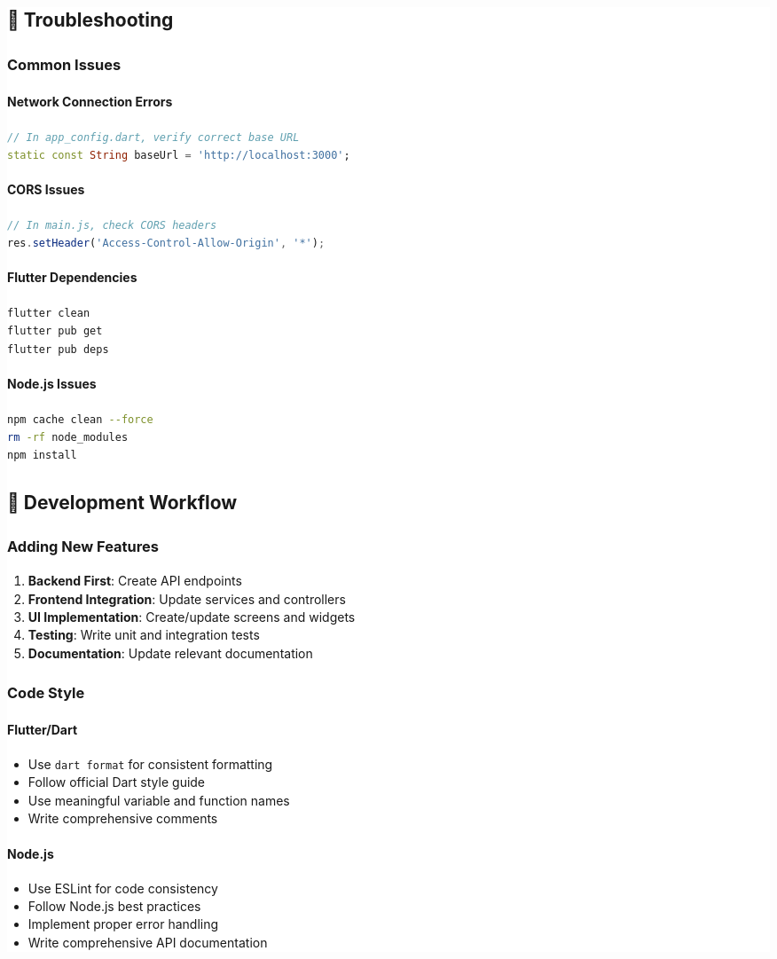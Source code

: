## 🐛 Troubleshooting

### Common Issues

#### Network Connection Errors
```dart
// In app_config.dart, verify correct base URL
static const String baseUrl = 'http://localhost:3000';
```

#### CORS Issues
```javascript
// In main.js, check CORS headers
res.setHeader('Access-Control-Allow-Origin', '*');
```

#### Flutter Dependencies
```bash
flutter clean
flutter pub get
flutter pub deps
```

#### Node.js Issues
```bash
npm cache clean --force
rm -rf node_modules
npm install
```

## 🔄 Development Workflow

### Adding New Features

1. **Backend First**: Create API endpoints
2. **Frontend Integration**: Update services and controllers
3. **UI Implementation**: Create/update screens and widgets
4. **Testing**: Write unit and integration tests
5. **Documentation**: Update relevant documentation

### Code Style

#### Flutter/Dart
- Use `dart format` for consistent formatting
- Follow official Dart style guide
- Use meaningful variable and function names
- Write comprehensive comments

#### Node.js
- Use ESLint for code consistency
- Follow Node.js best practices
- Implement proper error handling
- Write comprehensive API documentation
